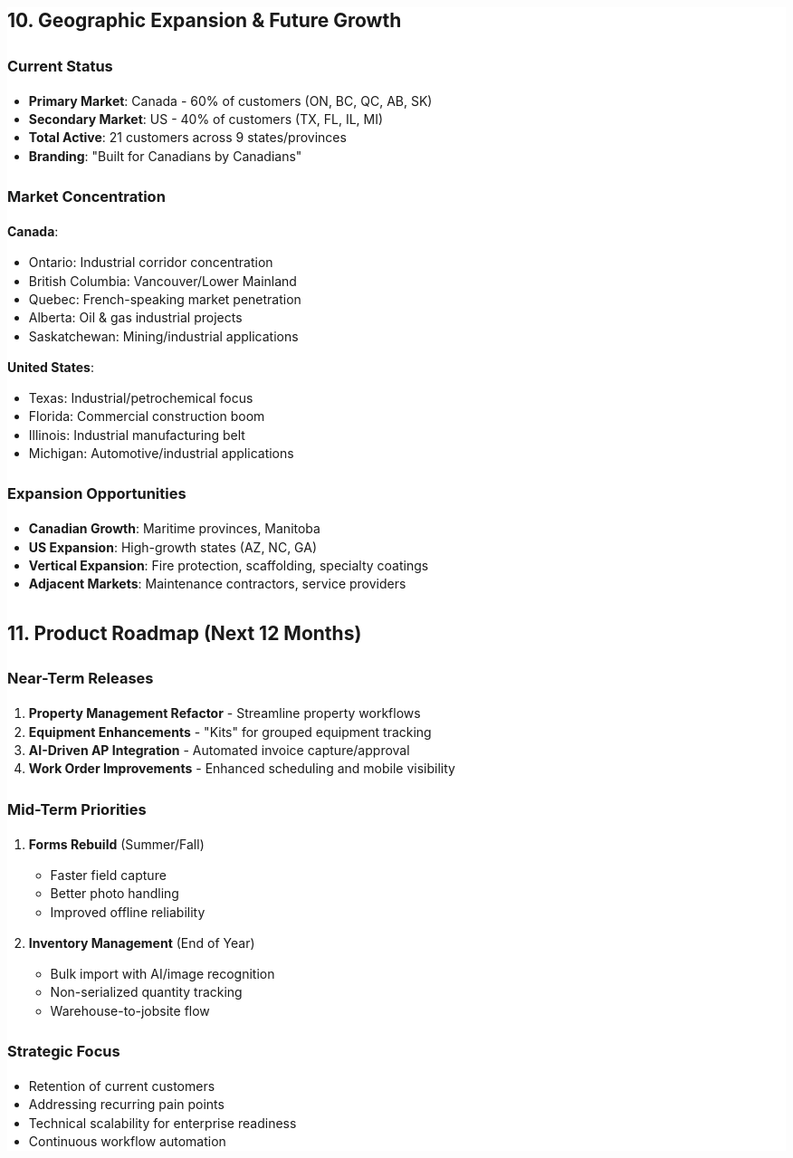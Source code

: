 ## 10. Geographic Expansion & Future Growth

### Current Status
- **Primary Market**: Canada - 60% of customers (ON, BC, QC, AB, SK)
- **Secondary Market**: US - 40% of customers (TX, FL, IL, MI)
- **Total Active**: 21 customers across 9 states/provinces
- **Branding**: "Built for Canadians by Canadians"

### Market Concentration
**Canada**:
- Ontario: Industrial corridor concentration
- British Columbia: Vancouver/Lower Mainland
- Quebec: French-speaking market penetration
- Alberta: Oil & gas industrial projects
- Saskatchewan: Mining/industrial applications

**United States**:
- Texas: Industrial/petrochemical focus
- Florida: Commercial construction boom
- Illinois: Industrial manufacturing belt
- Michigan: Automotive/industrial applications

### Expansion Opportunities
- **Canadian Growth**: Maritime provinces, Manitoba
- **US Expansion**: High-growth states (AZ, NC, GA)
- **Vertical Expansion**: Fire protection, scaffolding, specialty coatings
- **Adjacent Markets**: Maintenance contractors, service providers

## 11. Product Roadmap (Next 12 Months)

### Near-Term Releases
1. **Property Management Refactor** - Streamline property workflows
2. **Equipment Enhancements** - "Kits" for grouped equipment tracking
3. **AI-Driven AP Integration** - Automated invoice capture/approval
4. **Work Order Improvements** - Enhanced scheduling and mobile visibility

### Mid-Term Priorities
1. **Forms Rebuild** (Summer/Fall)
   - Faster field capture
   - Better photo handling
   - Improved offline reliability

2. **Inventory Management** (End of Year)
   - Bulk import with AI/image recognition
   - Non-serialized quantity tracking
   - Warehouse-to-jobsite flow

### Strategic Focus
- Retention of current customers
- Addressing recurring pain points
- Technical scalability for enterprise readiness
- Continuous workflow automation
